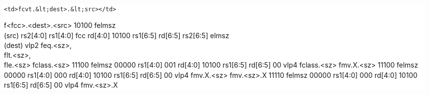     <td>fcvt.&lt;dest>.&lt;src></td>
</tr>
<tr>
    <td>f&lt;fcc>.&lt;dest>.&lt;src></td>
    <td colspan="5">10100</td>
    <td colspan="2">felmsz<br/>(src)</td>
    <td colspan="5">rs2[4:0]</td>
    <td colspan="5">rs1[4:0]</td>
    <td colspan="3">fcc</td>
    <td colspan="5">rd[4:0]</td>
    <td colspan="5">10100</td>
    <td colspan="2">rs1[6:5]</td>
    <td colspan="2">rd[6:5]</td>
    <td colspan="2">rs2[6:5]</td>
    <td colspan="2">elmsz<br/>(dest)</td>
    <td colspan="2">vlp2</td>
    <td>feq.&lt;sz>,<br/>flt.&lt;sz>,<br/>fle.&lt;sz></td>
</tr>
<tr>
    <td>fclass.&lt;sz></td>
    <td colspan="5">11100</td>
    <td colspan="2">felmsz</td>
    <td colspan="5">00000</td>
    <td colspan="5">rs1[4:0]</td>
    <td colspan="3">001</td>
    <td colspan="5">rd[4:0]</td>
    <td colspan="5">10100</td>
    <td colspan="2">rs1[6:5]</td>
    <td colspan="2">rd[6:5]</td>
    <td colspan="2">00</td>
    <td colspan="4">vlp4</td>
    <td>fclass.&lt;sz></td>
</tr>
<tr>
    <td>fmv.X.&lt;sz></td>
    <td colspan="5">11100</td>
    <td colspan="2">felmsz</td>
    <td colspan="5">00000</td>
    <td colspan="5">rs1[4:0]</td>
    <td colspan="3">000</td>
    <td colspan="5">rd[4:0]</td>
    <td colspan="5">10100</td>
    <td colspan="2">rs1[6:5]</td>
    <td colspan="2">rd[6:5]</td>
    <td colspan="2">00</td>
    <td colspan="4">vlp4</td>
    <td>fmv.X.&lt;sz></td>
</tr>
<tr>
    <td>fmv.&lt;sz>.X</td>
    <td colspan="5">11110</td>
    <td colspan="2">felmsz</td>
    <td colspan="5">00000</td>
    <td colspan="5">rs1[4:0]</td>
    <td colspan="3">000</td>
    <td colspan="5">rd[4:0]</td>
    <td colspan="5">10100</td>
    <td colspan="2">rs1[6:5]</td>
    <td colspan="2">rd[6:5]</td>
    <td colspan="2">00</td>
    <td colspan="4">vlp4</td>
    <td>fmv.&lt;sz>.X</td>
</tr>
<tr>